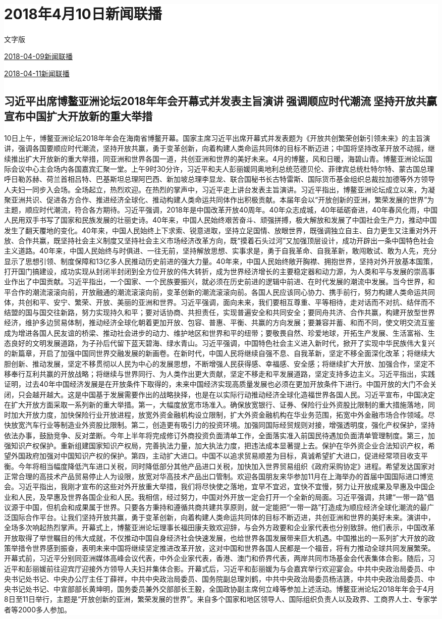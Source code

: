 







# 2018年4月10日新闻联播
 文字版








[2018-04-09新闻联播](/xinwenlianbo/20180409)


[2018-04-11新闻联播](/xinwenlianbo/20180411)





## 习近平出席博鳌亚洲论坛2018年年会开幕式并发表主旨演讲 强调顺应时代潮流 坚持开放共赢 宣布中国扩大开放新的重大举措


10日上午，博鳌亚洲论坛2018年年会在海南省博鳌开幕。国家主席习近平出席开幕式并发表题为《开放共创繁荣创新引领未来》的主旨演讲，强调各国要顺应时代潮流，坚持开放共赢，勇于变革创新，向着构建人类命运共同体的目标不断迈进；中国将坚持改革开放不动摇，继续推出扩大开放新的重大举措，同亚洲和世界各国一道，共创亚洲和世界的美好未来。4月的博鳌，风和日暖，海碧山青。博鳌亚洲论坛国际会议中心主会场内各国嘉宾汇聚一堂。上午9时30分许，习近平和夫人彭丽媛同奥地利总统范德贝伦、菲律宾总统杜特尔特、蒙古国总理呼日勒苏赫、荷兰首相吕特、巴基斯坦总理阿巴西、新加坡总理李显龙、联合国秘书长古特雷斯、国际货币基金组织总裁拉加德等外方领导人夫妇一同步入会场。全场起立，热烈欢迎。在热烈的掌声中，习近平走上讲台发表主旨演讲。习近平指出，博鳌亚洲论坛成立以来，为凝聚亚洲共识、促进各方合作、推进经济全球化、推动构建人类命运共同体作出积极贡献。本届年会以“开放创新的亚洲，繁荣发展的世界”为主题，顺应时代潮流，符合各方期待。习近平强调，2018年是中国改革开放40周年。40年众志成城，40年砥砺奋进，40年春风化雨，中国人民用双手书写了国家和民族发展的壮丽史诗。40年来，中国人民始终艰苦奋斗、顽强拼搏，极大解放和发展了中国社会生产力，推动中国发生了翻天覆地的变化。40年来，中国人民始终上下求索、锐意进取，坚持立足国情、放眼世界，既强调独立自主、自力更生又注重对外开放、合作共赢，既坚持社会主义制度又坚持社会主义市场经济改革方向，既“摸着石头过河”又加强顶层设计，成功开辟出一条中国特色社会主义道路。40年来，中国人民始终与时俱进、一往无前，坚持解放思想、实事求是，勇于自我革命、自我革新，敢闯敢试、敢为人先，充分显示了思想引领、制度保障和13亿多人民推动历史前进的强大力量。40年来，中国人民始终敞开胸襟、拥抱世界，坚持对外开放基本国策，打开国门搞建设，成功实现从封闭半封闭到全方位开放的伟大转折，成为世界经济增长的主要稳定器和动力源，为人类和平与发展的崇高事业作出了中国贡献。习近平指出，一个国家、一个民族要振兴，就必须在历史前进的逻辑中前进、在时代发展的潮流中发展。当今世界，和平合作的潮流滚滚向前，开放融通的潮流滚滚向前，变革创新的潮流滚滚向前。各国人民应该同心协力、携手前行，努力构建人类命运共同体，共创和平、安宁、繁荣、开放、美丽的亚洲和世界。习近平强调，面向未来，我们要相互尊重、平等相待，走对话而不对抗、结伴而不结盟的国与国交往新路，努力实现持久和平；要对话协商、共担责任，实现普遍安全和共同安全；要同舟共济、合作共赢，构建开放型世界经济，维护多边贸易体制，推动经济全球化朝着更加开放、包容、普惠、平衡、共赢的方向发展；要兼容并蓄、和而不同，使文明交流互鉴成为增进各国人民友谊的桥梁、推动社会进步的动力、维护地区和世界和平的纽带；要敬畏自然、珍爱地球，开拓生产发展、生活富裕、生态良好的文明发展道路，为子孙后代留下蓝天碧海、绿水青山。习近平强调，中国特色社会主义进入新时代，掀开了实现中华民族伟大复兴的新篇章，开启了加强中国同世界交融发展的新画卷。在新时代，中国人民将继续自强不息、自我革新，坚定不移全面深化改革；将继续大胆创新、推动发展，坚定不移贯彻以人民为中心的发展思想，不断增强人民获得感、幸福感、安全感；将继续扩大开放、加强合作，坚定不移奉行互利共赢的开放战略；将继续与世界同行、为人类作出更大贡献，坚定不移走和平发展道路，坚定支持多边主义。习近平指出，实践证明，过去40年中国经济发展是在开放条件下取得的，未来中国经济实现高质量发展也必须在更加开放条件下进行。中国开放的大门不会关闭，只会越开越大。这是中国基于发展需要作出的战略抉择，也是在以实际行动推动经济全球化造福世界各国人民。习近平宣布，中国决定在扩大开放方面采取一系列新的重大举措。第一，大幅度放宽市场准入。确保放宽银行、证券、保险行业外资股比限制的重大措施落地，同时加大开放力度，加快保险行业开放进程，放宽外资金融机构设立限制，扩大外资金融机构在华业务范围，拓宽中外金融市场合作领域。尽快放宽汽车行业等制造业外资股比限制。第二，创造更有吸引力的投资环境。加强同国际经贸规则对接，增强透明度，强化产权保护，坚持依法办事，鼓励竞争、反对垄断。今年上半年将完成修订外商投资负面清单工作，全面落实准入前国民待遇加负面清单管理制度。第三，加强知识产权保护。重新组建国家知识产权局，完善执法力量，加大执法力度，把违法成本显著提上去。保护在华外资企业合法知识产权，希望外国政府加强对中国知识产权的保护。第四，主动扩大进口。中国不以追求贸易顺差为目标，真诚希望扩大进口，促进经常项目收支平衡。今年将相当幅度降低汽车进口关税，同时降低部分其他产品进口关税，加快加入世界贸易组织《政府采购协定》进程。希望发达国家对正常合理的高技术产品贸易停止人为设限，放宽对华高技术产品出口管制。欢迎各国朋友来华参加11月在上海举办的首届中国国际进口博览会。习近平指出，我刚才宣布的这些对外开放重大举措，我们将尽快使之落地，宜早不宜迟，宜快不宜慢，努力让开放成果及早惠及中国企业和人民，及早惠及世界各国企业和人民。我相信，经过努力，中国对外开放一定会打开一个全新的局面。习近平强调，共建“一带一路”倡议源于中国，但机会和成果属于世界。只要各方秉持和遵循共商共建共享原则，就一定能把“一带一路”打造成为顺应经济全球化潮流的最广泛国际合作平台。让我们坚持开放共赢，勇于变革创新，向着构建人类命运共同体的目标不断迈进，共创亚洲和世界的美好未来。演讲中，全场多次响起热烈掌声。开幕式上，博鳌亚洲论坛理事长福田康夫致欢迎辞，与会外方政要和企业家代表也分别致辞。他们表示，中国改革开放取得了举世瞩目的伟大成就，不仅推动中国自身经济社会快速发展，也给世界各国发展带来巨大机遇。中国推出的一系列扩大开放的政策举措令世界感到振奋，表明未来中国将继续坚定推进改革开放，这对中国和世界各国人民都是一个福音，将有力推动全球共同发展繁荣。开幕式前，习近平分别同亚洲媒体高峰会议代表，中外企业家代表，香港、澳门和侨界代表，两岸共同市场基金会代表集体合影。随后，习近平和彭丽媛前往迎宾厅迎接外方领导人夫妇并集体合影。开幕式后，习近平和彭丽媛为与会嘉宾举行欢迎宴会。中共中央政治局委员、中央书记处书记、中央办公厅主任丁薛祥，中共中央政治局委员、国务院副总理刘鹤，中共中央政治局委员杨洁篪，中共中央政治局委员、中央书记处书记、中宣部部长黄坤明，国务委员兼外交部部长王毅，全国政协副主席何立峰等参加上述活动。博鳌亚洲论坛2018年年会于4月8日至11日举行，主题是“开放创新的亚洲，繁荣发展的世界”。来自多个国家和地区领导人、国际组织负责人以及政界、工商界人士、专家学者等2000多人参加。
